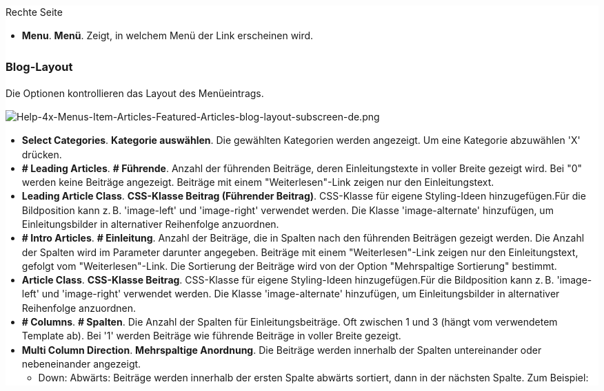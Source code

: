 Rechte Seite

- **Menu**. **Menü**. Zeigt, in welchem Menü der Link erscheinen wird.

### Blog-Layout

Die Optionen kontrollieren das Layout des Menüeintrags.

<img
src="https://docs.joomla.org/images/thumb/5/55/Help-4x-Menus-Item-Articles-Featured-Articles-blog-layout-subscreen-de.png/600px-Help-4x-Menus-Item-Articles-Featured-Articles-blog-layout-subscreen-de.png"
decoding="async"
srcset="https://docs.joomla.org/images/thumb/5/55/Help-4x-Menus-Item-Articles-Featured-Articles-blog-layout-subscreen-de.png/900px-Help-4x-Menus-Item-Articles-Featured-Articles-blog-layout-subscreen-de.png 1.5x, https://docs.joomla.org/images/thumb/5/55/Help-4x-Menus-Item-Articles-Featured-Articles-blog-layout-subscreen-de.png/1200px-Help-4x-Menus-Item-Articles-Featured-Articles-blog-layout-subscreen-de.png 2x"
data-file-width="2878" data-file-height="1344" width="600" height="280"
alt="Help-4x-Menus-Item-Articles-Featured-Articles-blog-layout-subscreen-de.png" />

- **Select Categories**. **Kategorie auswählen**. Die gewählten
  Kategorien werden angezeigt. Um eine Kategorie abzuwählen 'X' drücken.
- **\# Leading Articles**. **\# Führende**. Anzahl der führenden
  Beiträge, deren Einleitungstexte in voller Breite gezeigt wird. Bei
  "0" werden keine Beiträge angezeigt. Beiträge mit einem
  "Weiterlesen"-Link zeigen nur den Einleitungstext.
- **Leading Article Class**. **CSS-Klasse Beitrag (Führender Beitrag)**.
  CSS-Klasse für eigene Styling-Ideen hinzugefügen.Für die Bildposition
  kann z. B. 'image-left' und 'image-right' verwendet werden. Die Klasse
  'image-alternate' hinzufügen, um Einleitungsbilder in alternativer
  Reihenfolge anzuordnen.
- **\# Intro Articles**. **\# Einleitung**. Anzahl der Beiträge, die in
  Spalten nach den führenden Beiträgen gezeigt werden. Die Anzahl der
  Spalten wird im Parameter darunter angegeben. Beiträge mit einem
  "Weiterlesen"-Link zeigen nur den Einleitungstext, gefolgt vom
  "Weiterlesen"-Link. Die Sortierung der Beiträge wird von der Option
  "Mehrspaltige Sortierung" bestimmt.
- **Article Class**. **CSS-Klasse Beitrag**. CSS-Klasse für eigene
  Styling-Ideen hinzugefügen.Für die Bildposition kann z. B.
  'image-left' und 'image-right' verwendet werden. Die Klasse
  'image-alternate' hinzufügen, um Einleitungsbilder in alternativer
  Reihenfolge anzuordnen.
- **\# Columns**. **\# Spalten**. Die Anzahl der Spalten für
  Einleitungsbeiträge. Oft zwischen 1 und 3 (hängt vom verwendetem
  Template ab). Bei '1' werden Beiträge wie führende Beiträge in voller
  Breite gezeigt.
- **Multi Column Direction**. **Mehrspaltige Anordnung**. Die Beiträge
  werden innerhalb der Spalten untereinander oder nebeneinander
  angezeigt.
  - Down: Abwärts: Beiträge werden innerhalb der ersten Spalte abwärts
    sortiert, dann in der nächsten Spalte. Zum Beispiel:
